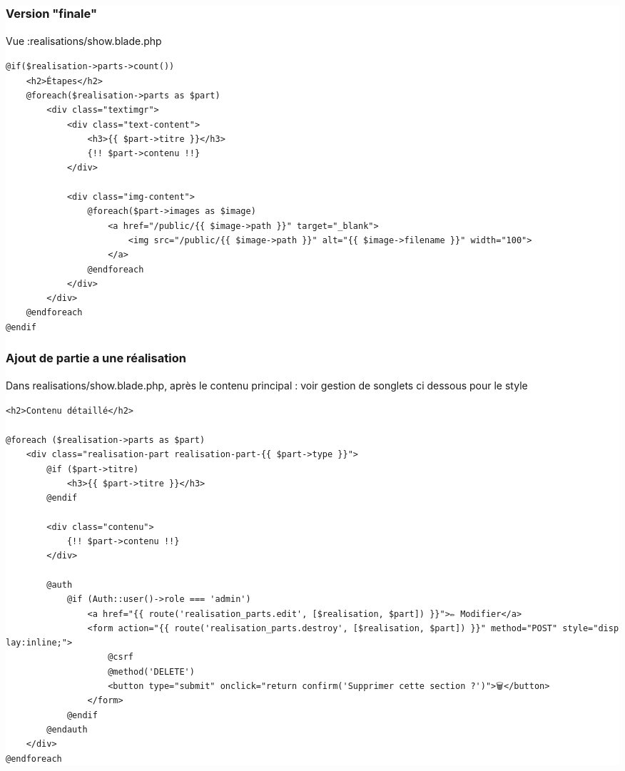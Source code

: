 ### Version "finale"
Vue :realisations/show.blade.php

```blade
@if($realisation->parts->count())
    <h2>Étapes</h2>
    @foreach($realisation->parts as $part)
        <div class="textimgr">
            <div class="text-content">
                <h3>{{ $part->titre }}</h3>
                {!! $part->contenu !!}
            </div>

            <div class="img-content">
                @foreach($part->images as $image)
                    <a href="/public/{{ $image->path }}" target="_blank">
                        <img src="/public/{{ $image->path }}" alt="{{ $image->filename }}" width="100">
                    </a>
                @endforeach
            </div>
        </div>
    @endforeach
@endif
```



### Ajout de partie a une réalisation
Dans realisations/show.blade.php, après le contenu principal :
voir gestion de songlets ci dessous pour le style
```
<h2>Contenu détaillé</h2>

@foreach ($realisation->parts as $part)
    <div class="realisation-part realisation-part-{{ $part->type }}">
        @if ($part->titre)
            <h3>{{ $part->titre }}</h3>
        @endif

        <div class="contenu">
            {!! $part->contenu !!}
        </div>

        @auth
            @if (Auth::user()->role === 'admin')
                <a href="{{ route('realisation_parts.edit', [$realisation, $part]) }}">✏️ Modifier</a>
                <form action="{{ route('realisation_parts.destroy', [$realisation, $part]) }}" method="POST" style="display:inline;">
                    @csrf
                    @method('DELETE')
                    <button type="submit" onclick="return confirm('Supprimer cette section ?')">🗑️</button>
                </form>
            @endif
        @endauth
    </div>
@endforeach

```
